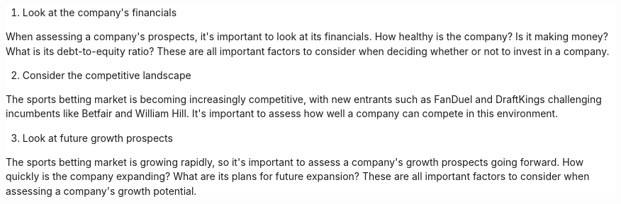 1. Look at the company's financials

When assessing a company's prospects, it's important to look at its financials. How healthy is the company? Is it making money? What is its debt-to-equity ratio? These are all important factors to consider when deciding whether or not to invest in a company.

2. Consider the competitive landscape

The sports betting market is becoming increasingly competitive, with new entrants such as FanDuel and DraftKings challenging incumbents like Betfair and William Hill. It's important to assess how well a company can compete in this environment.

3. Look at future growth prospects

The sports betting market is growing rapidly, so it's important to assess a company's growth prospects going forward. How quickly is the company expanding? What are its plans for future expansion? These are all important factors to consider when assessing a company's growth potential.